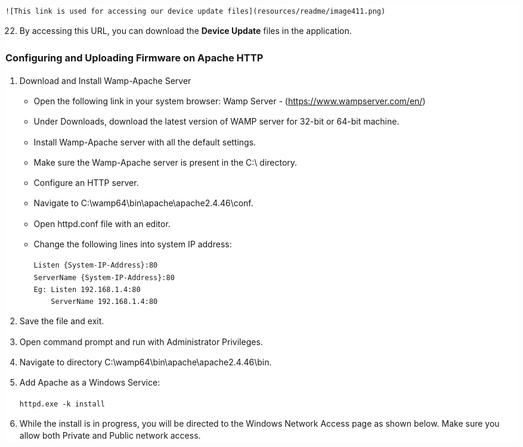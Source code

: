     ![This link is used for accessing our device update files](resources/readme/image411.png)

22. By accessing this URL, you can download the **Device Update** files in the application.

### Configuring and Uploading Firmware on Apache HTTP

1. Download and Install Wamp-Apache Server
    - Open the following link in your system browser:
      Wamp Server - (<https://www.wampserver.com/en/>)
    - Under Downloads, download the latest version of WAMP server for 32-bit or 64-bit machine.
    - Install Wamp-Apache server with all the default settings.
    - Make sure the Wamp-Apache server is present in the C:\ directory.
    - Configure an HTTP server.
    - Navigate to C:\wamp64\bin\apache\apache2.4.46\conf.
    - Open httpd.conf file with an editor.
    - Change the following lines into system IP address:

      ```sh
      Listen {System-IP-Address}:80
      ServerName {System-IP-Address}:80
      Eg: Listen 192.168.1.4:80
          ServerName 192.168.1.4:80
      ```

2. Save the file and exit.
3. Open command prompt and run with Administrator Privileges.
4. Navigate to directory C:\wamp64\bin\apache\apache2.4.46\bin.
5. Add Apache as a Windows Service:

    `httpd.exe -k install`

6. While the install is in progress, you will be directed to the Windows Network Access page as shown below. Make sure you allow both Private and Public network access.
